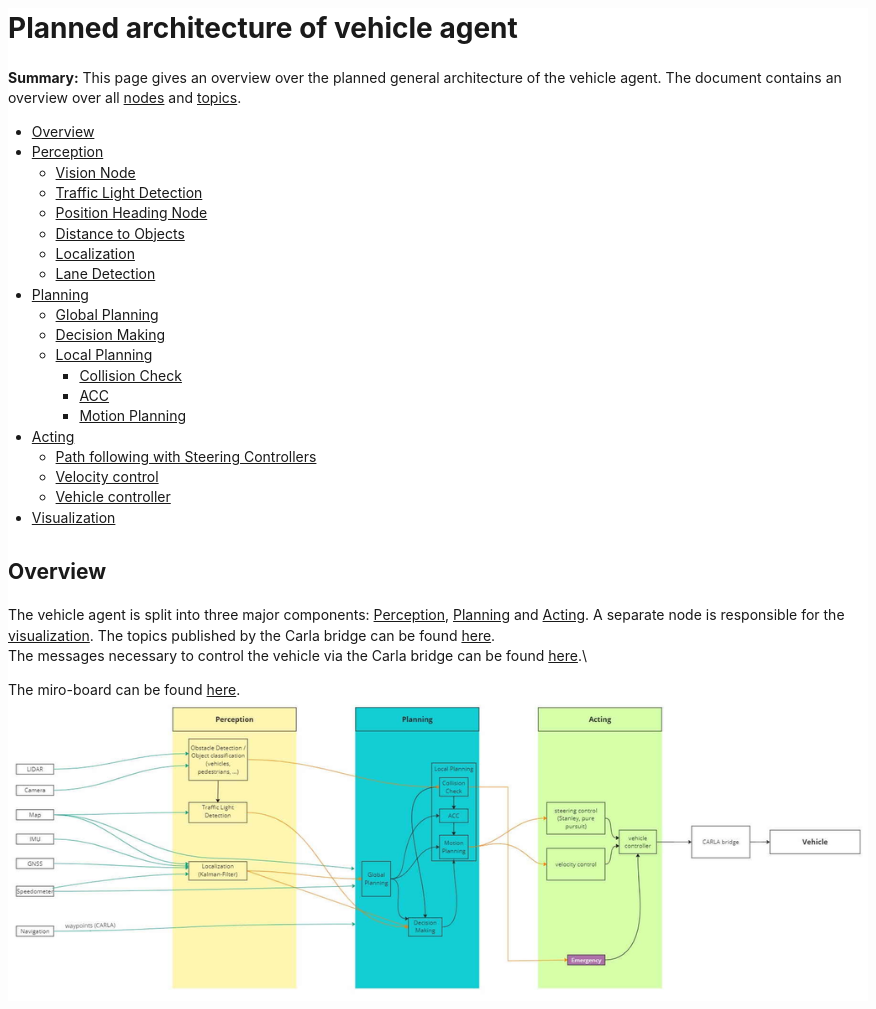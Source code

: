 # Planned architecture of vehicle agent

**Summary:** This page gives an overview over the planned general architecture of the vehicle agent.
The document contains an overview over all [nodes](#overview) and [topics](#topics).

- [Overview](#overview)
- [Perception](#perception)
  - [Vision Node](#vision-node)
  - [Traffic Light Detection](#traffic-light-detection)
  - [Position Heading Node](#position-heading-node)
  - [Distance to Objects](#distance-to-objects)
  - [Localization](#localization)
  - [Lane Detection](#lane-detection)
- [Planning](#planning)
  - [Global Planning](#global-planning)
  - [Decision Making](#decision-making)
  - [Local Planning](#local-planning)
    - [Collision Check](#collision-check)
    - [ACC](#acc)
    - [Motion Planning](#motion-planning)
- [Acting](#acting)
  - [Path following with Steering Controllers](#path-following-with-steering-controllers)
  - [Velocity control](#velocity-control)
  - [Vehicle controller](#vehicle-controller)
- [Visualization](#visualization)

## Overview

The vehicle agent is split into three major components: [Perception](#Perception), [Planning](#Planning)
and [Acting](#Acting).
A separate node is responsible for the [visualization](#Visualization).
The topics published by the Carla bridge can be
found [here](https://carla.readthedocs.io/projects/ros-bridge/en/latest/ros_sensors/).\
The messages necessary to control the vehicle via the Carla bridge can be
found [here](https://carla.readthedocs.io/en/0.9.8/ros_msgs/#CarlaEgoVehicleControlmsg).\

The miro-board can be found [here](https://miro.com/welcomeonboard/a1F0d1dya2FneWNtbVk4cTBDU1NiN3RiZUIxdGhHNzJBdk5aS3N4VmdBM0R5c2Z1VXZIUUN4SkkwNHpuWlk2ZXwzNDU4NzY0NTMwNjYwNzAyODIzfDI=?share_link_id=785020837509).
![Architecture overview](../assets/overview.jpg "Connections between nodes visualized")